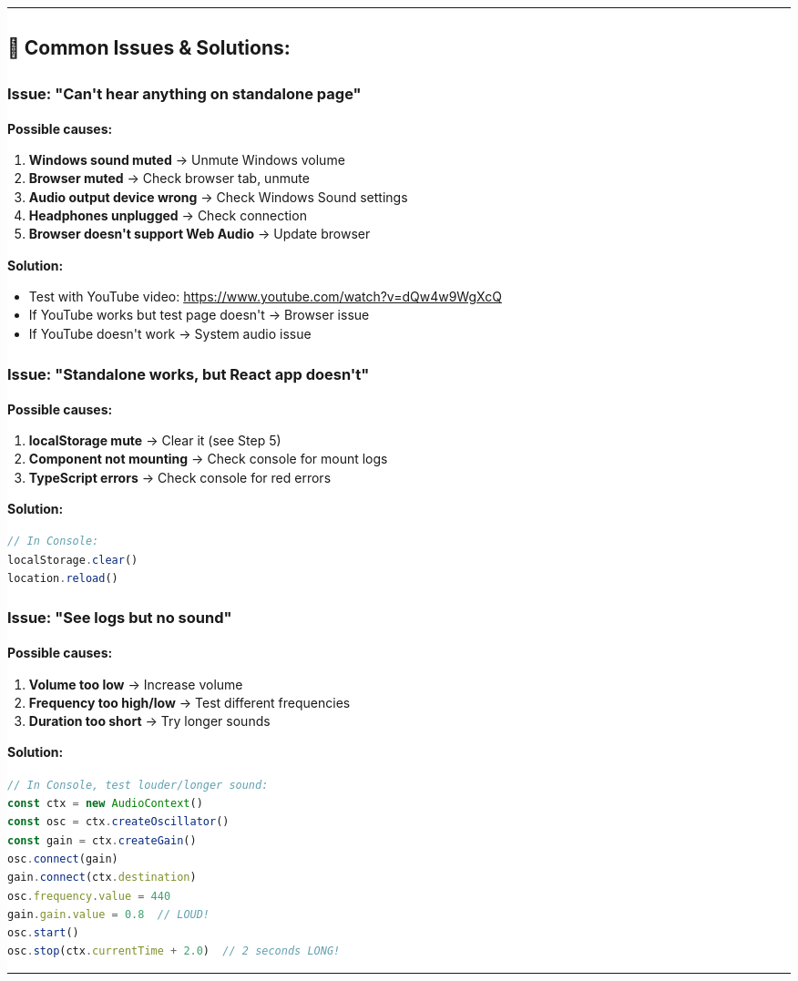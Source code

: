 
---

## 🔧 Common Issues & Solutions:

### Issue: "Can't hear anything on standalone page"

**Possible causes:**
1. **Windows sound muted** → Unmute Windows volume
2. **Browser muted** → Check browser tab, unmute
3. **Audio output device wrong** → Check Windows Sound settings
4. **Headphones unplugged** → Check connection
5. **Browser doesn't support Web Audio** → Update browser

**Solution:**
- Test with YouTube video: https://www.youtube.com/watch?v=dQw4w9WgXcQ
- If YouTube works but test page doesn't → Browser issue
- If YouTube doesn't work → System audio issue

### Issue: "Standalone works, but React app doesn't"

**Possible causes:**
1. **localStorage mute** → Clear it (see Step 5)
2. **Component not mounting** → Check console for mount logs
3. **TypeScript errors** → Check console for red errors

**Solution:**
```javascript
// In Console:
localStorage.clear()
location.reload()
```

### Issue: "See logs but no sound"

**Possible causes:**
1. **Volume too low** → Increase volume
2. **Frequency too high/low** → Test different frequencies
3. **Duration too short** → Try longer sounds

**Solution:**
```javascript
// In Console, test louder/longer sound:
const ctx = new AudioContext()
const osc = ctx.createOscillator()
const gain = ctx.createGain()
osc.connect(gain)
gain.connect(ctx.destination)
osc.frequency.value = 440
gain.gain.value = 0.8  // LOUD!
osc.start()
osc.stop(ctx.currentTime + 2.0)  // 2 seconds LONG!
```

---